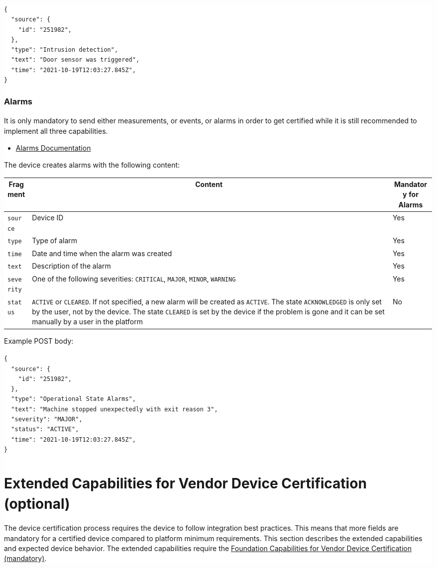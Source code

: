 ```json5
{
  "source": {
    "id": "251982",
  },
  "type": "Intrusion detection",
  "text": "Door sensor was triggered",
  "time": "2021-10-19T12:03:27.845Z",
}
```

### Alarms


It is only mandatory to send either measurements, or events, or alarms in order to get certified while it is still recommended to implement all three capabilities.  
* [Alarms Documentation](https://cumulocity.com/api/core/#operation/postAlarmCollectionResource)


The device creates alarms with the following content:

| Fragment   | Content                                                                                                                                                | Mandatory for Alarms |
| ---------- | ------------------------------------------------------------------------------------------------------------------------------------------------------ | --------- |
| `source`   | Device ID                                                                                                                                              | Yes       |
| `type`     | Type of alarm                                                                                                                                          | Yes       |
| `time`     | Date and time when the alarm was created                                                                                                               | Yes       |
| `text`     | Description of the alarm                                                                                                                               | Yes       |
| `severity` | One of the following severities: `CRITICAL`, `MAJOR`, `MINOR`, `WARNING`                                                                               | Yes       |
| `status`   | `ACTIVE` or `CLEARED`. If not specified, a new alarm will be created as `ACTIVE`. The state `ACKNOWLEDGED` is only set by the user, not by the device. The state `CLEARED` is set by the device if the problem is gone and it can be set manually by a user in the platform | No        |

Example POST body:

```json5
{
  "source": {
    "id": "251982",
  },
  "type": "Operational State Alarms",
  "text": "Machine stopped unexpectedly with exit reason 3",
  "severity": "MAJOR",
  "status": "ACTIVE",
  "time": "2021-10-19T12:03:27.845Z",
}
```

# Extended Capabilities for Vendor Device Certification (optional)

The device certification process requires the device to follow integration best practices.
This means that more fields are mandatory for a certified device compared to platform minimum requirements. 
This section describes the extended capabilities and expected device behavior. The extended capabilities require the [Foundation Capabilities for Vendor Device Certification (mandatory)](#foundation-capabilities-for-vendor-device-certification-mandatory).
